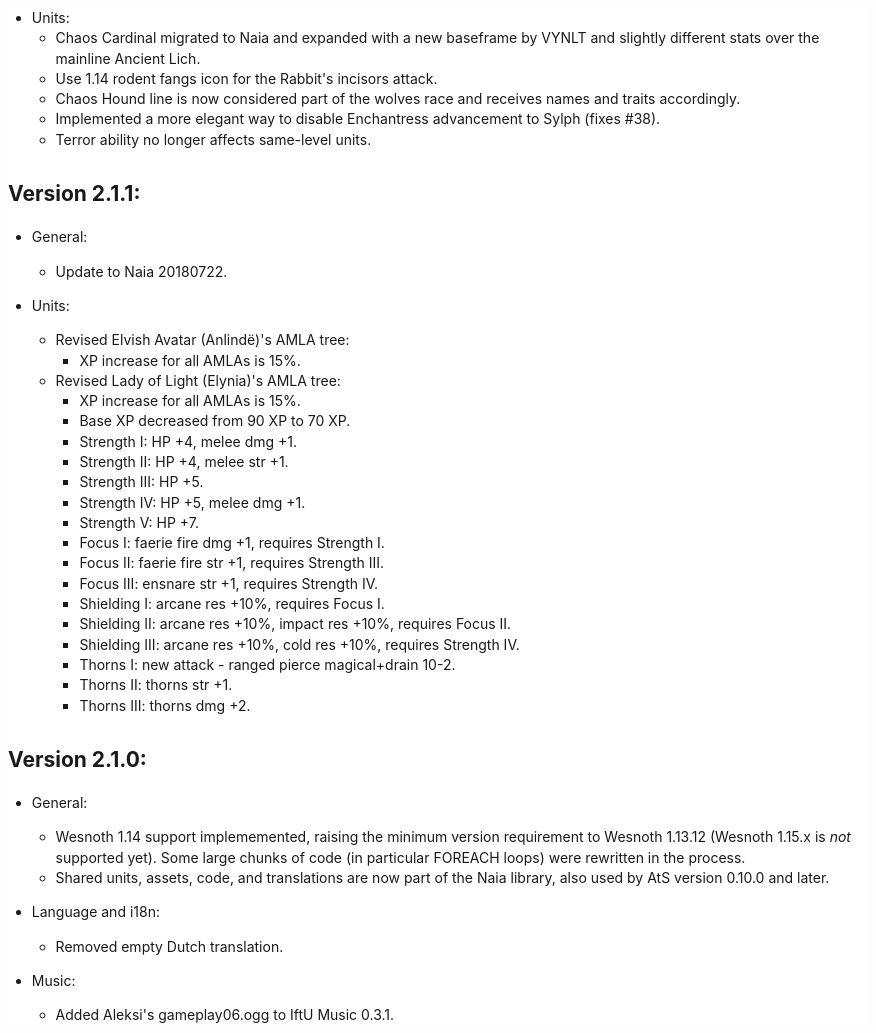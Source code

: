 * Units:
  * Chaos Cardinal migrated to Naia and expanded with a new baseframe by VYNLT
    and slightly different stats over the mainline Ancient Lich.
  * Use 1.14 rodent fangs icon for the Rabbit's incisors attack.
  * Chaos Hound line is now considered part of the wolves race and receives
    names and traits accordingly.
  * Implemented a more elegant way to disable Enchantress advancement to Sylph
    (fixes #38).
  * Terror ability no longer affects same-level units.


Version 2.1.1:
--------------
* General:
  * Update to Naia 20180722.

* Units:
  * Revised Elvish Avatar (Anlindë)'s AMLA tree:
    * XP increase for all AMLAs is 15%.
  * Revised Lady of Light (Elynia)'s AMLA tree:
    * XP increase for all AMLAs is 15%.
    * Base XP decreased from 90 XP to 70 XP.
    * Strength I: HP +4, melee dmg +1.
    * Strength II: HP +4, melee str +1.
    * Strength III: HP +5.
    * Strength IV: HP +5, melee dmg +1.
    * Strength V: HP +7.
    * Focus I: faerie fire dmg +1, requires Strength I.
    * Focus II: faerie fire str +1, requires Strength III.
    * Focus III: ensnare str +1, requires Strength IV.
    * Shielding I: arcane res +10%, requires Focus I.
    * Shielding II: arcane res +10%, impact res +10%, requires Focus II.
    * Shielding III: arcane res +10%, cold res +10%, requires Strength IV.
    * Thorns I: new attack - ranged pierce magical+drain 10-2.
    * Thorns II: thorns str +1.
    * Thorns III: thorns dmg +2.


Version 2.1.0:
--------------
* General:
  * Wesnoth 1.14 support implememented, raising the minimum version requirement
    to Wesnoth 1.13.12 (Wesnoth 1.15.x is *not* supported yet). Some large
    chunks of code (in particular FOREACH loops) were rewritten in the
    process.
  * Shared units, assets, code, and translations are now part of the Naia
    library, also used by AtS version 0.10.0 and later.

* Language and i18n:
  * Removed empty Dutch translation.

* Music:
  * Added Aleksi's gameplay06.ogg to IftU Music 0.3.1.

